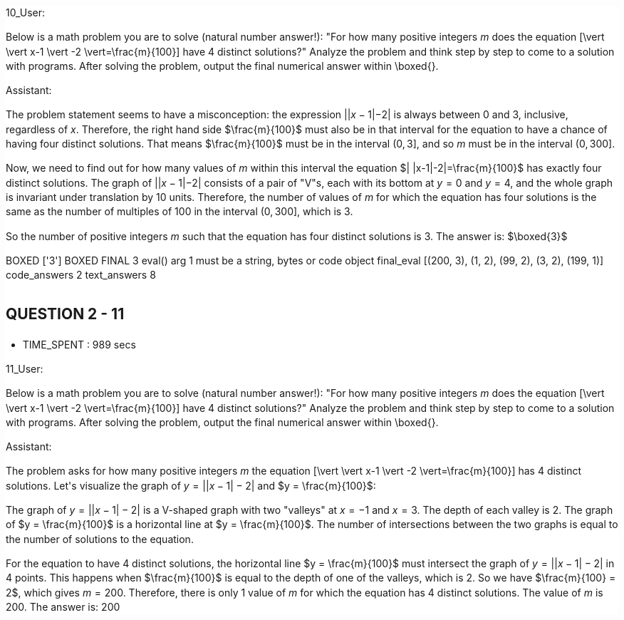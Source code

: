 10_User:

Below is a math problem you are to solve (natural number answer!):
"For how many positive integers $m$ does the equation \[\vert \vert x-1 \vert -2 \vert=\frac{m}{100}\] have $4$ distinct solutions?"
Analyze the problem and think step by step to come to a solution with programs. After solving the problem, output the final numerical answer within \boxed{}.

Assistant:

 The problem statement seems to have a misconception: the expression $| |x-1|-2|$ is always between $0$ and $3$, inclusive, regardless of $x$. Therefore, the right hand side $\frac{m}{100}$ must also be in that interval for the equation to have a chance of having four distinct solutions. That means $\frac{m}{100}$ must be in the interval $(0,3]$, and so $m$ must be in the interval $(0,300]$.

Now, we need to find out for how many values of $m$ within this interval the equation $| |x-1|-2|=\frac{m}{100}$ has exactly four distinct solutions. The graph of $| |x-1|-2|$ consists of a pair of "V"s, each with its bottom at $y=0$ and $y=4$, and the whole graph is invariant under translation by $10$ units. Therefore, the number of values of $m$ for which the equation has four solutions is the same as the number of multiples of $100$ in the interval $(0,300]$, which is $3$.

So the number of positive integers $m$ such that the equation has four distinct solutions is $3$. The answer is: $\boxed{3}$

BOXED ['3']
BOXED FINAL 3
eval() arg 1 must be a string, bytes or code object final_eval
[(200, 3), (1, 2), (99, 2), (3, 2), (199, 1)]
code_answers 2 text_answers 8



## QUESTION 2 - 11 
- TIME_SPENT : 989 secs

11_User:

Below is a math problem you are to solve (natural number answer!):
"For how many positive integers $m$ does the equation \[\vert \vert x-1 \vert -2 \vert=\frac{m}{100}\] have $4$ distinct solutions?"
Analyze the problem and think step by step to come to a solution with programs. After solving the problem, output the final numerical answer within \boxed{}.

Assistant:

 The problem asks for how many positive integers $m$ the equation \[\vert \vert x-1 \vert -2 \vert=\frac{m}{100}\] has $4$ distinct solutions. Let's visualize the graph of $y = \vert \vert x-1 \vert -2 \vert$ and $y = \frac{m}{100}$:

The graph of $y = \vert \vert x-1 \vert -2 \vert$ is a V-shaped graph with two "valleys" at $x = -1$ and $x = 3$. The depth of each valley is $2$. The graph of $y = \frac{m}{100}$ is a horizontal line at $y = \frac{m}{100}$. The number of intersections between the two graphs is equal to the number of solutions to the equation.

For the equation to have $4$ distinct solutions, the horizontal line $y = \frac{m}{100}$ must intersect the graph of $y = \vert \vert x-1 \vert -2 \vert$ in $4$ points. This happens when $\frac{m}{100}$ is equal to the depth of one of the valleys, which is $2$. So we have $\frac{m}{100} = 2$, which gives $m = 200$. Therefore, there is only $1$ value of $m$ for which the equation has $4$ distinct solutions. The value of $m$ is $200$. The answer is: $200$
